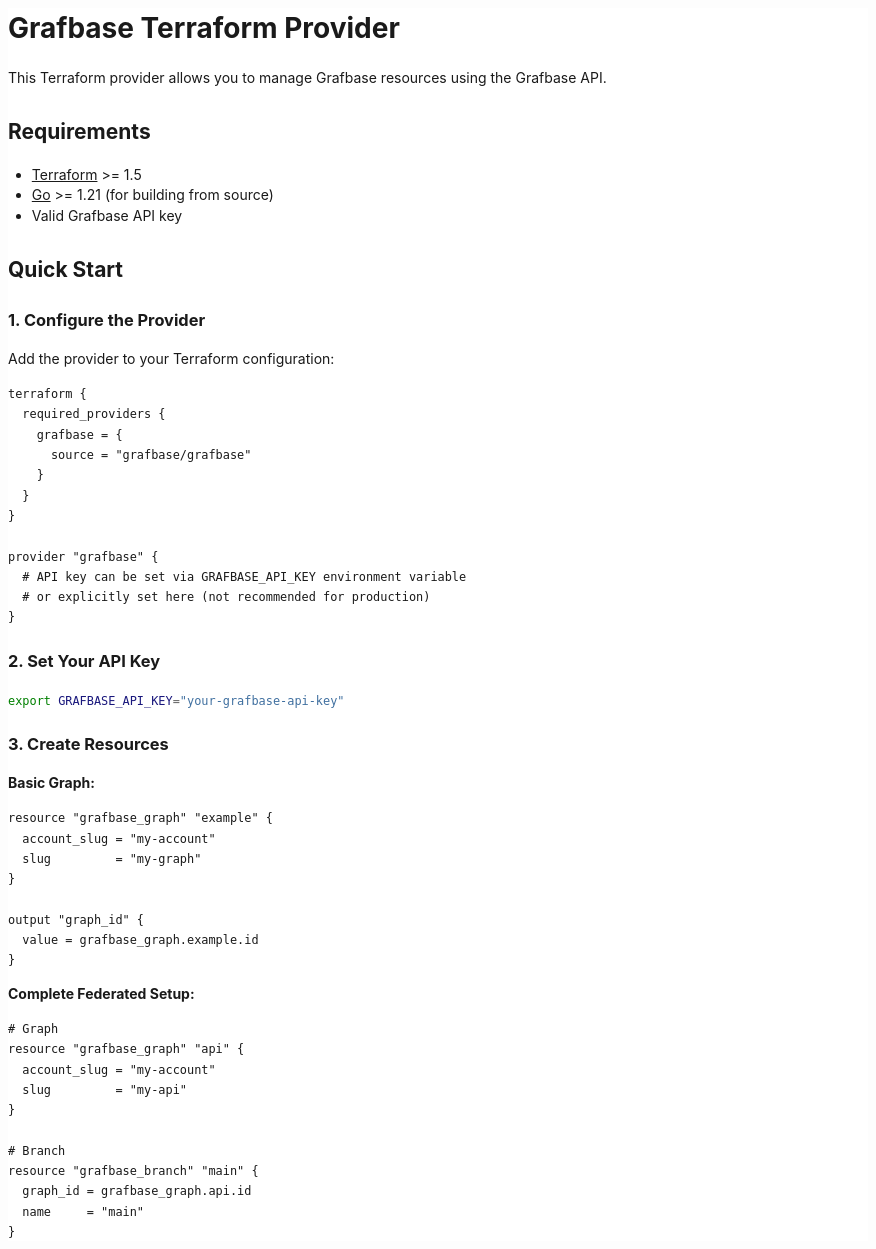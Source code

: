 # Grafbase Terraform Provider

This Terraform provider allows you to manage Grafbase resources using the Grafbase API.

## Requirements

- [Terraform](https://www.terraform.io/downloads.html) >= 1.5
- [Go](https://golang.org/doc/install) >= 1.21 (for building from source)
- Valid Grafbase API key

## Quick Start

### 1. Configure the Provider

Add the provider to your Terraform configuration:

```hcl
terraform {
  required_providers {
    grafbase = {
      source = "grafbase/grafbase"
    }
  }
}

provider "grafbase" {
  # API key can be set via GRAFBASE_API_KEY environment variable
  # or explicitly set here (not recommended for production)
}
```

### 2. Set Your API Key

```bash
export GRAFBASE_API_KEY="your-grafbase-api-key"
```

### 3. Create Resources

**Basic Graph:**
```hcl
resource "grafbase_graph" "example" {
  account_slug = "my-account"
  slug         = "my-graph"
}

output "graph_id" {
  value = grafbase_graph.example.id
}
```

**Complete Federated Setup:**
```hcl
# Graph
resource "grafbase_graph" "api" {
  account_slug = "my-account"
  slug         = "my-api"
}

# Branch
resource "grafbase_branch" "main" {
  graph_id = grafbase_graph.api.id
  name     = "main"
}
```